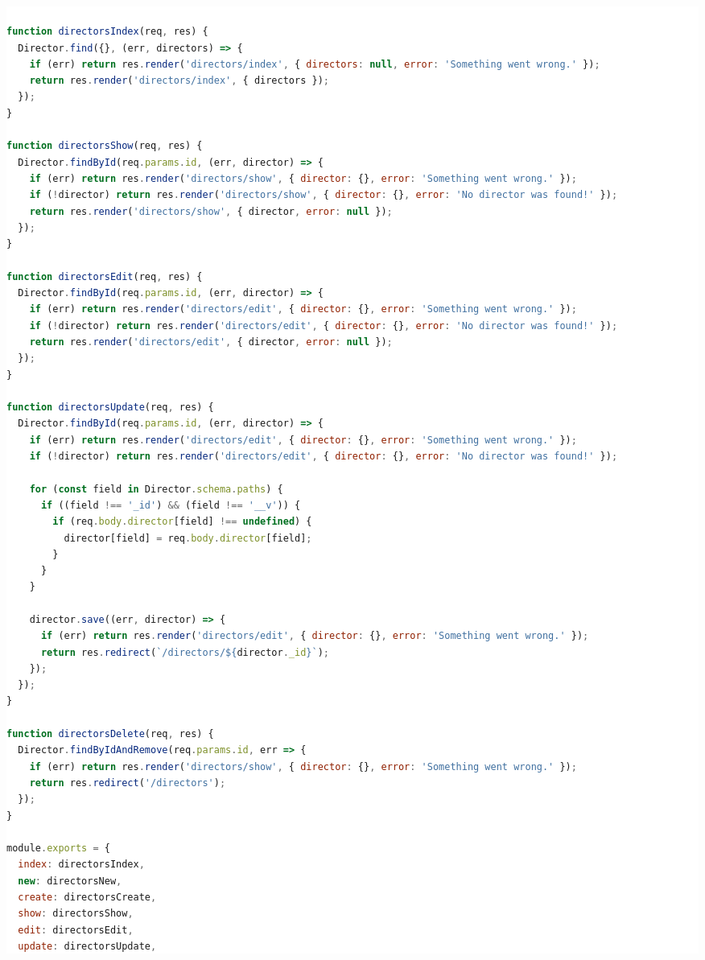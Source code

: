 ```js

function directorsIndex(req, res) {
  Director.find({}, (err, directors) => {
    if (err) return res.render('directors/index', { directors: null, error: 'Something went wrong.' });
    return res.render('directors/index', { directors });
  });
}

function directorsShow(req, res) {
  Director.findById(req.params.id, (err, director) => {
    if (err) return res.render('directors/show', { director: {}, error: 'Something went wrong.' });
    if (!director) return res.render('directors/show', { director: {}, error: 'No director was found!' });
    return res.render('directors/show', { director, error: null });
  });
}

function directorsEdit(req, res) {
  Director.findById(req.params.id, (err, director) => {
    if (err) return res.render('directors/edit', { director: {}, error: 'Something went wrong.' });
    if (!director) return res.render('directors/edit', { director: {}, error: 'No director was found!' });
    return res.render('directors/edit', { director, error: null });
  });
}

function directorsUpdate(req, res) {
  Director.findById(req.params.id, (err, director) => {
    if (err) return res.render('directors/edit', { director: {}, error: 'Something went wrong.' });
    if (!director) return res.render('directors/edit', { director: {}, error: 'No director was found!' });

    for (const field in Director.schema.paths) {
      if ((field !== '_id') && (field !== '__v')) {
        if (req.body.director[field] !== undefined) {
          director[field] = req.body.director[field];
        }
      }
    }

    director.save((err, director) => {
      if (err) return res.render('directors/edit', { director: {}, error: 'Something went wrong.' });
      return res.redirect(`/directors/${director._id}`);
    });
  });
}

function directorsDelete(req, res) {
  Director.findByIdAndRemove(req.params.id, err => {
    if (err) return res.render('directors/show', { director: {}, error: 'Something went wrong.' });
    return res.redirect('/directors');
  });
}

module.exports = {
  index: directorsIndex,
  new: directorsNew,
  create: directorsCreate,
  show: directorsShow,
  edit: directorsEdit,
  update: directorsUpdate,
```